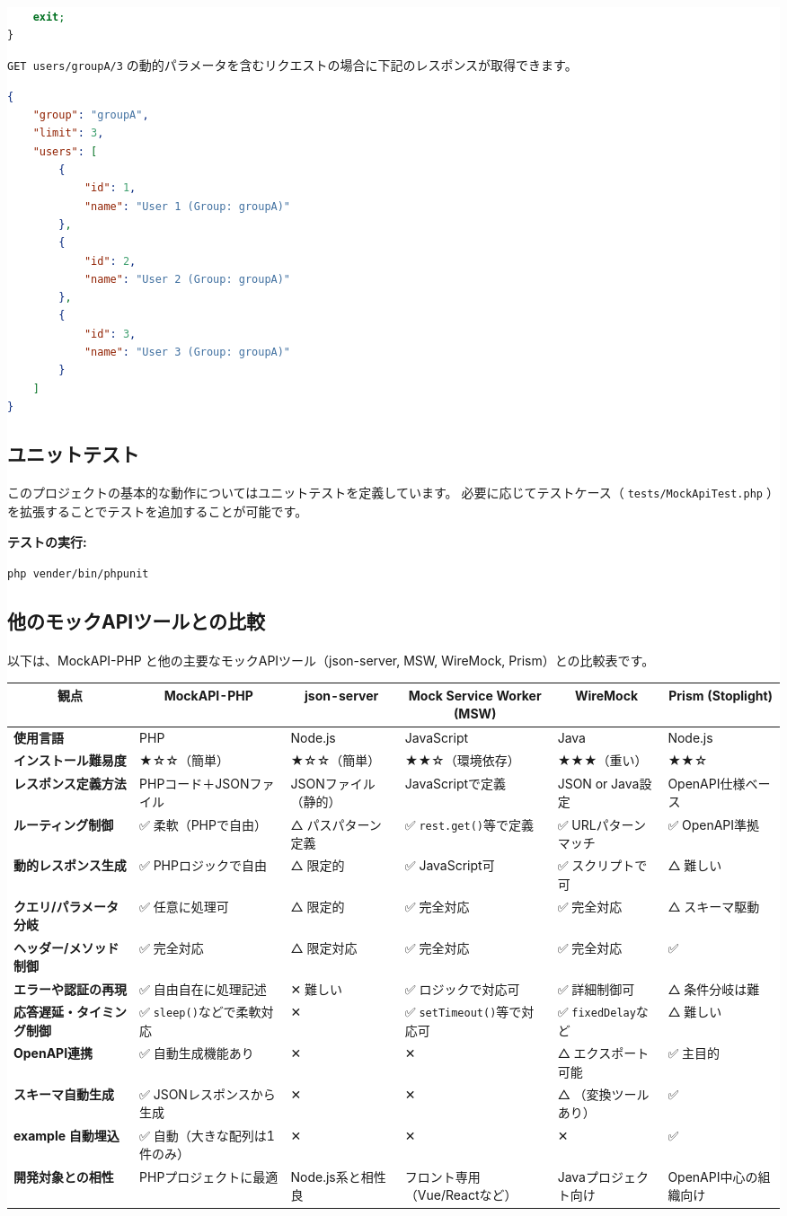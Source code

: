 ```php
    exit;
}
```
`GET users/groupA/3` の動的パラメータを含むリクエストの場合に下記のレスポンスが取得できます。
```json
{
    "group": "groupA",
    "limit": 3,
    "users": [
        {
            "id": 1,
            "name": "User 1 (Group: groupA)"
        },
        {
            "id": 2,
            "name": "User 2 (Group: groupA)"
        },
        {
            "id": 3,
            "name": "User 3 (Group: groupA)"
        }
    ]
}
```

## ユニットテスト

このプロジェクトの基本的な動作についてはユニットテストを定義しています。
必要に応じてテストケース（ `tests/MockApiTest.php` ）を拡張することでテストを追加することが可能です。

**テストの実行:**
```bash
php vender/bin/phpunit
```

## 他のモックAPIツールとの比較

以下は、MockAPI-PHP と他の主要なモックAPIツール（json-server, MSW, WireMock, Prism）との比較表です。

| 観点 | **MockAPI-PHP** | **json-server** | **Mock Service Worker (MSW)** | **WireMock** | **Prism (Stoplight)** |
|------|------------------|------------------|------------------------------|---------------|------------------------|
| **使用言語** | PHP | Node.js | JavaScript | Java | Node.js |
| **インストール難易度** | ★☆☆（簡単） | ★☆☆（簡単） | ★★☆（環境依存） | ★★★（重い） | ★★☆ |
| **レスポンス定義方法** | PHPコード＋JSONファイル | JSONファイル（静的） | JavaScriptで定義 | JSON or Java設定 | OpenAPI仕様ベース |
| **ルーティング制御** | ✅ 柔軟（PHPで自由） | △ パスパターン定義 | ✅ `rest.get()`等で定義 | ✅ URLパターンマッチ | ✅ OpenAPI準拠 |
| **動的レスポンス生成** | ✅ PHPロジックで自由 | △ 限定的 | ✅ JavaScript可 | ✅ スクリプトで可 | △ 難しい |
| **クエリ/パラメータ分岐** | ✅ 任意に処理可 | △ 限定的 | ✅ 完全対応 | ✅ 完全対応 | △ スキーマ駆動 |
| **ヘッダー/メソッド制御** | ✅ 完全対応 | △ 限定対応 | ✅ 完全対応 | ✅ 完全対応 | ✅ |
| **エラーや認証の再現** | ✅ 自由自在に処理記述 | ✕ 難しい | ✅ ロジックで対応可 | ✅ 詳細制御可 | △ 条件分岐は難 |
| **応答遅延・タイミング制御** | ✅ `sleep()`などで柔軟対応 | ✕ | ✅ `setTimeout()`等で対応可 | ✅ `fixedDelay`など | △ 難しい |
| **OpenAPI連携** | ✅ 自動生成機能あり | ✕ | ✕ | △ エクスポート可能 | ✅ 主目的 |
| **スキーマ自動生成** | ✅ JSONレスポンスから生成 | ✕ | ✕ | △ （変換ツールあり） | ✅ |
| **example 自動埋込** | ✅ 自動（大きな配列は1件のみ） | ✕ | ✕ | ✕ | ✅ |
| **開発対象との相性** | PHPプロジェクトに最適 | Node.js系と相性良 | フロント専用（Vue/Reactなど） | Javaプロジェクト向け | OpenAPI中心の組織向け |